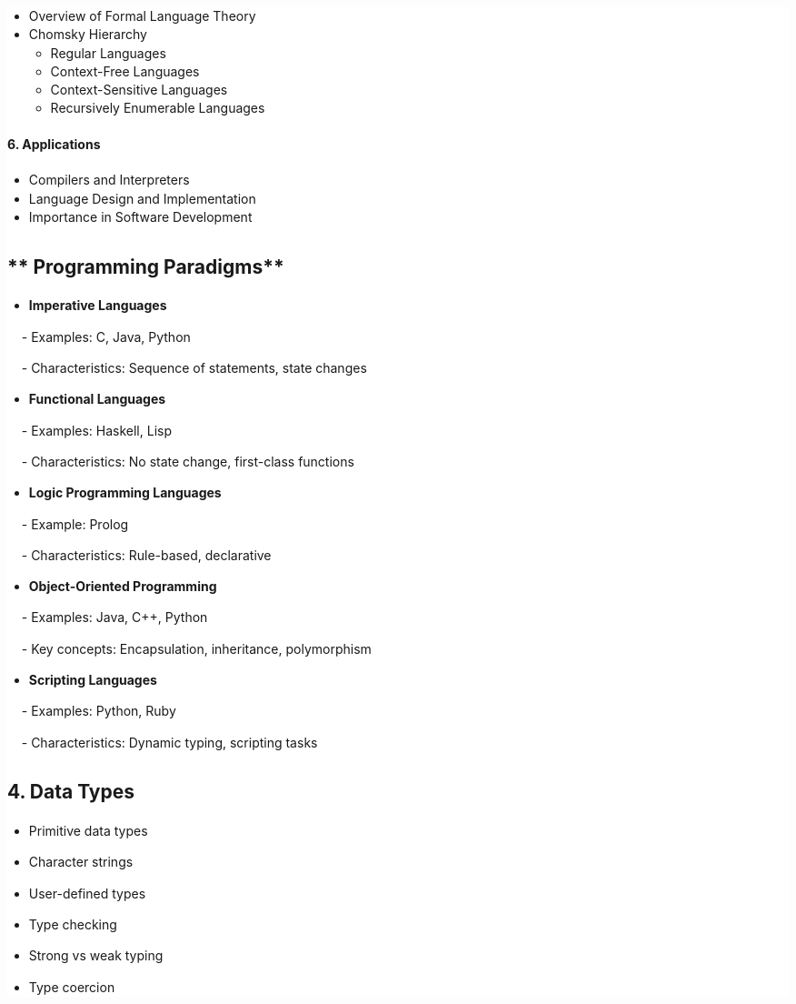 - Overview of Formal Language Theory
- Chomsky Hierarchy
    - Regular Languages
    - Context-Free Languages
    - Context-Sensitive Languages
    - Recursively Enumerable Languages
#### 6. Applications

- Compilers and Interpreters
- Language Design and Implementation
- Importance in Software Development
  

## ** Programming Paradigms**

  

- **Imperative Languages**

    - Examples: C, Java, Python

    - Characteristics: Sequence of statements, state changes

- **Functional Languages**

    - Examples: Haskell, Lisp

    - Characteristics: No state change, first-class functions

- **Logic Programming Languages**

    - Example: Prolog

    - Characteristics: Rule-based, declarative

- **Object-Oriented Programming**

    - Examples: Java, C++, Python

    - Key concepts: Encapsulation, inheritance, polymorphism

- **Scripting Languages**

    - Examples: Python, Ruby

    - Characteristics: Dynamic typing, scripting tasks

  

## **4. Data Types**

- Primitive data types

- Character strings

- User-defined types

- Type checking

- Strong vs weak typing

- Type coercion
